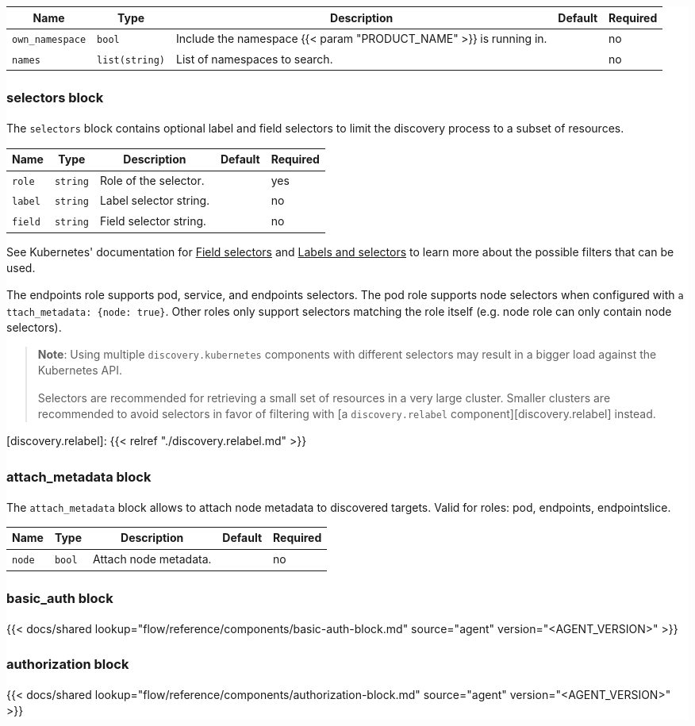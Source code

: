 | Name            | Type           | Description                                                       | Default | Required |
| --------------- | -------------- | ----------------------------------------------------------------- | ------- | -------- |
| `own_namespace` | `bool`         | Include the namespace {{< param "PRODUCT_NAME" >}} is running in. |         | no       |
| `names`         | `list(string)` | List of namespaces to search.                                     |         | no       |

### selectors block

The `selectors` block contains optional label and field selectors to limit the
discovery process to a subset of resources.

| Name    | Type     | Description            | Default | Required |
| ------- | -------- | ---------------------- | ------- | -------- |
| `role`  | `string` | Role of the selector.  |         | yes      |
| `label` | `string` | Label selector string. |         | no       |
| `field` | `string` | Field selector string. |         | no       |

See Kubernetes' documentation for [Field selectors][] and [Labels and
selectors][] to learn more about the possible filters that can be used.

The endpoints role supports pod, service, and endpoints selectors.
The pod role supports node selectors when configured with `attach_metadata: {node: true}`.
Other roles only support selectors matching the role itself (e.g. node role can only contain node selectors).

> **Note**: Using multiple `discovery.kubernetes` components with different
> selectors may result in a bigger load against the Kubernetes API.
>
> Selectors are recommended for retrieving a small set of resources in a very
> large cluster. Smaller clusters are recommended to avoid selectors in favor
> of filtering with [a `discovery.relabel` component][discovery.relabel]
> instead.

[Field selectors]: https://kubernetes.io/docs/concepts/overview/working-with-objects/field-selectors/
[Labels and selectors]: https://kubernetes.io/docs/concepts/overview/working-with-objects/labels/

[discovery.relabel]: {{< relref "./discovery.relabel.md" >}}

### attach_metadata block

The `attach_metadata` block allows to attach node metadata to discovered
targets. Valid for roles: pod, endpoints, endpointslice.

| Name   | Type   | Description           | Default | Required |
| ------ | ------ | --------------------- | ------- | -------- |
| `node` | `bool` | Attach node metadata. |         | no       |

### basic_auth block

{{< docs/shared lookup="flow/reference/components/basic-auth-block.md" source="agent" version="<AGENT_VERSION>" >}}

### authorization block

{{< docs/shared lookup="flow/reference/components/authorization-block.md" source="agent" version="<AGENT_VERSION>" >}}


[arguments]: #arguments
[namespaces]: #namespaces-block
[selectors]: #selectors-block
[attach_metadata]: #attach_metadata-block
[basic_auth]: #basic_auth-block
[authorization]: #authorization-block
[oauth2]: #oauth2-block
[tls_config]: #tls_config-block